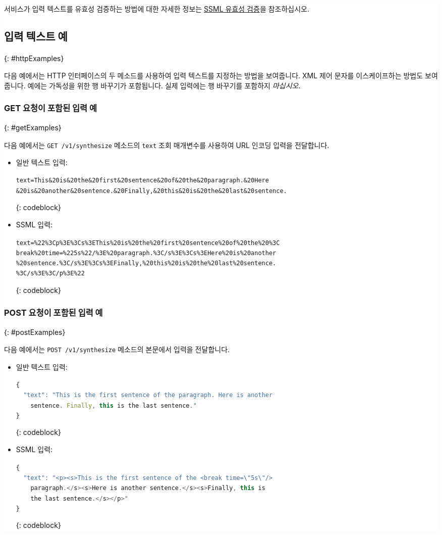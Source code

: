 서비스가 입력 텍스트를 유효성 검증하는 방법에 대한 자세한 정보는 [SSML 유효성 검증](/docs/services/text-to-speech/SSML.html#errors)을 참조하십시오.

## 입력 텍스트 예
{: #httpExamples}

다음 예에서는 HTTP 인터페이스의 두 메소드를 사용하여 입력 텍스트를 지정하는 방법을 보여줍니다. XML 제어 문자를 이스케이프하는 방법도 보여줍니다. 예에는 가독성을 위한 행 바꾸기가 포함됩니다. 실제 입력에는 행 바꾸기를 포함하지 *마십시오*. 

### GET 요청이 포함된 입력 예
{: #getExamples}

다음 예에서는 `GET /v1/synthesize` 메소드의 `text` 조회 매개변수를 사용하여 URL 인코딩 입력을 전달합니다. 

-   일반 텍스트 입력:

    ```
    text=This&20is&20the&20first&20sentence&20of&20the&20paragraph.&20Here
    &20is&20another&20sentence.&20Finally,&20this&20is&20the&20last&20sentence.
    ```
    {: codeblock}

-   SSML 입력:

    ```
    text=%22%3Cp%3E%3Cs%3EThis%20is%20the%20first%20sentence%20of%20the%20%3C
    break%20time=%225s%22/%3E%20paragraph.%3C/s%3E%3Cs%3EHere%20is%20another
    %20sentence.%3C/s%3E%3Cs%3EFinally,%20this%20is%20the%20last%20sentence.
    %3C/s%3E%3C/p%3E%22
    ```
    {: codeblock}

### POST 요청이 포함된 입력 예
{: #postExamples}

다음 예에서는 `POST /v1/synthesize` 메소드의 본문에서 입력을 전달합니다. 

-   일반 텍스트 입력:

    ```javascript
    {
      "text": "This is the first sentence of the paragraph. Here is another
        sentence. Finally, this is the last sentence."
    }
    ```
    {: codeblock}

-   SSML 입력:

    ```javascript
    {
      "text": "<p><s>This is the first sentence of the <break time=\"5s\"/>
        paragraph.</s><s>Here is another sentence.</s><s>Finally, this is
        the last sentence.</s></p>"
    }
    ```
    {: codeblock}
